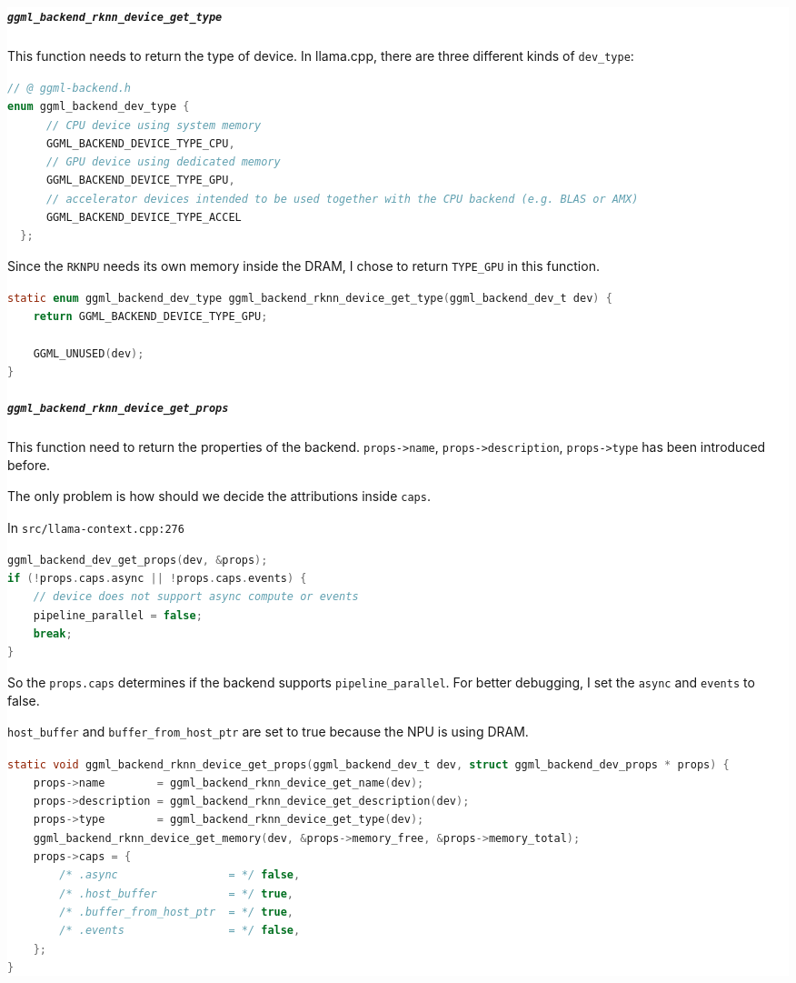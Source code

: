 ##### `ggml_backend_rknn_device_get_type`

This function needs to return the type of device. In llama.cpp, there are three different kinds of `dev_type`:

```c
// @ ggml-backend.h  
enum ggml_backend_dev_type {
      // CPU device using system memory
      GGML_BACKEND_DEVICE_TYPE_CPU,
      // GPU device using dedicated memory
      GGML_BACKEND_DEVICE_TYPE_GPU,
      // accelerator devices intended to be used together with the CPU backend (e.g. BLAS or AMX)
      GGML_BACKEND_DEVICE_TYPE_ACCEL
  };
```

Since the `RKNPU` needs its own memory inside the DRAM, I chose to return `TYPE_GPU` in this function.

```c
static enum ggml_backend_dev_type ggml_backend_rknn_device_get_type(ggml_backend_dev_t dev) {
    return GGML_BACKEND_DEVICE_TYPE_GPU;

    GGML_UNUSED(dev);
}
```

##### `ggml_backend_rknn_device_get_props`

This function need to return the properties of the backend. `props->name`, `props->description`, `props->type` has been introduced before. 

The only problem is how should we decide the attributions inside `caps`.

In `src/llama-context.cpp:276`

```c
ggml_backend_dev_get_props(dev, &props);
if (!props.caps.async || !props.caps.events) {
    // device does not support async compute or events
    pipeline_parallel = false;
    break;
}
```

So the `props.caps` determines if the backend supports `pipeline_parallel`. For better debugging, I set the `async` and `events` to false.

 `host_buffer` and `buffer_from_host_ptr` are set to true because the NPU is using DRAM.

```c
static void ggml_backend_rknn_device_get_props(ggml_backend_dev_t dev, struct ggml_backend_dev_props * props) {
    props->name        = ggml_backend_rknn_device_get_name(dev);
    props->description = ggml_backend_rknn_device_get_description(dev);
    props->type        = ggml_backend_rknn_device_get_type(dev);
    ggml_backend_rknn_device_get_memory(dev, &props->memory_free, &props->memory_total);
    props->caps = { 
        /* .async                 = */ false,
        /* .host_buffer           = */ true,
        /* .buffer_from_host_ptr  = */ true,
        /* .events                = */ false,
    };
}
```
